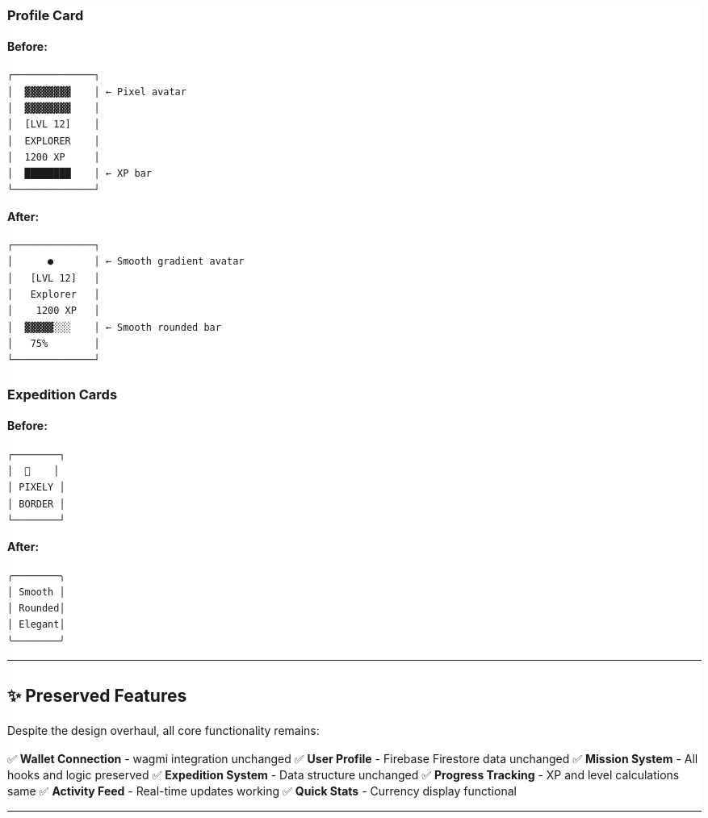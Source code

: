 ### **Profile Card**

**Before:**
```
┌──────────────┐
│  ▓▓▓▓▓▓▓▓    │ ← Pixel avatar
│  ▓▓▓▓▓▓▓▓    │
│  [LVL 12]    │
│  EXPLORER    │
│  1200 XP     │
│  ████████    │ ← XP bar
└──────────────┘
```

**After:**
```
┌──────────────┐
│      ●       │ ← Smooth gradient avatar
│   [LVL 12]   │
│   Explorer   │
│    1200 XP   │
│  ▓▓▓▓▓░░░    │ ← Smooth rounded bar
│   75%        │
└──────────────┘
```

### **Expedition Cards**

**Before:**
```
┌────────┐
│  🎯    │
│ PIXELY │
│ BORDER │
└────────┘
```

**After:**
```
╭────────╮
│ Smooth │
│ Rounded│
│ Elegant│
╰────────╯
```

---

## ✨ Preserved Features

Despite the design overhaul, all core functionality remains:

✅ **Wallet Connection** - wagmi integration unchanged
✅ **User Profile** - Firebase Firestore data unchanged
✅ **Mission System** - All hooks and logic preserved
✅ **Expedition System** - Data structure unchanged
✅ **Progress Tracking** - XP and level calculations same
✅ **Activity Feed** - Real-time updates working
✅ **Quick Stats** - Currency display functional

---